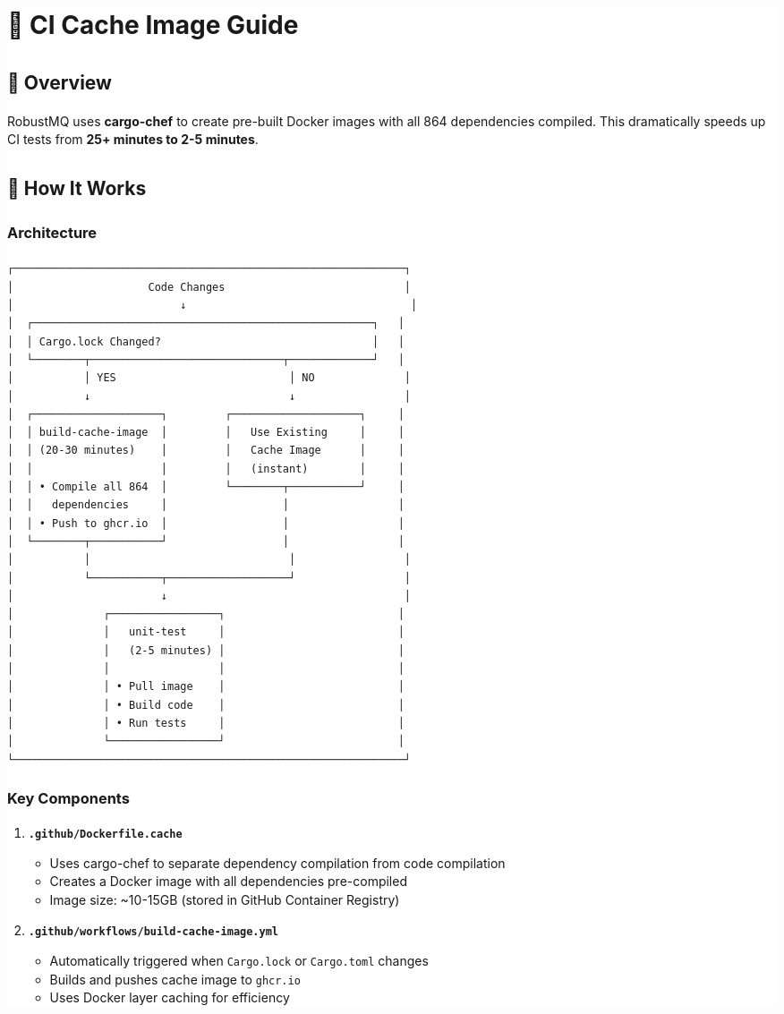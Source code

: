 # 🚀 CI Cache Image Guide

## 📖 Overview

RobustMQ uses **cargo-chef** to create pre-built Docker images with all 864 dependencies compiled. This dramatically speeds up CI tests from **25+ minutes to 2-5 minutes**.

## 🎯 How It Works

### Architecture

```
┌─────────────────────────────────────────────────────────────┐
│                     Code Changes                            │
│                          ↓                                   │
│  ┌─────────────────────────────────────────────────────┐   │
│  │ Cargo.lock Changed?                                 │   │
│  └────────┬──────────────────────────────┬─────────────┘   │
│           │ YES                           │ NO              │
│           ↓                               ↓                 │
│  ┌────────────────────┐         ┌────────────────────┐     │
│  │ build-cache-image  │         │   Use Existing     │     │
│  │ (20-30 minutes)    │         │   Cache Image      │     │
│  │                    │         │   (instant)        │     │
│  │ • Compile all 864  │         └────────┬───────────┘     │
│  │   dependencies     │                  │                 │
│  │ • Push to ghcr.io  │                  │                 │
│  └────────┬───────────┘                  │                 │
│           │                               │                 │
│           └───────────┬───────────────────┘                 │
│                       ↓                                     │
│              ┌─────────────────┐                           │
│              │   unit-test     │                           │
│              │   (2-5 minutes) │                           │
│              │                 │                           │
│              │ • Pull image    │                           │
│              │ • Build code    │                           │
│              │ • Run tests     │                           │
│              └─────────────────┘                           │
└─────────────────────────────────────────────────────────────┘
```

### Key Components

1. **`.github/Dockerfile.cache`**
   - Uses cargo-chef to separate dependency compilation from code compilation
   - Creates a Docker image with all dependencies pre-compiled
   - Image size: ~10-15GB (stored in GitHub Container Registry)

2. **`.github/workflows/build-cache-image.yml`**
   - Automatically triggered when `Cargo.lock` or `Cargo.toml` changes
   - Builds and pushes cache image to `ghcr.io`
   - Uses Docker layer caching for efficiency
